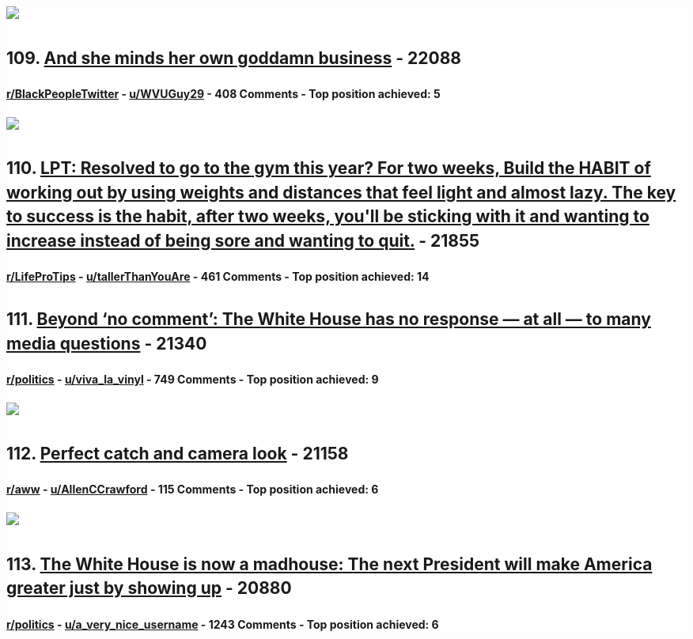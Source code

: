 <a href="https://i.redd.it/ymllacvzxr721.jpg"><img src="https://b.thumbs.redditmedia.com/h5P9C8H_UBv0U_X0LF09o3lH2jx8yEuRn3mI7VraV8Y.jpg"></img></a>

## 109. [And she minds her own goddamn business](http://reddit.com/r/BlackPeopleTwitter/comments/abnt72/and_she_minds_her_own_goddamn_business/) - 22088
#### [r/BlackPeopleTwitter](http://reddit.com/r/BlackPeopleTwitter) - [u/WVUGuy29](http://reddit.com/u/WVUGuy29) - 408 Comments - Top position achieved: 5

<a href="https://i.redd.it/41irmf4tlw721.jpg"><img src="https://b.thumbs.redditmedia.com/jvoyd45R_LpBP_qnBV1b0lacPAY38Ejphcdyo_21Yow.jpg"></img></a>

## 110. [LPT: Resolved to go to the gym this year? For two weeks, Build the HABIT of working out by using weights and distances that feel light and almost lazy. The key to success is the habit, after two weeks, you'll be sticking with it and wanting to increase instead of being sore and wanting to quit.](http://reddit.com/r/LifeProTips/comments/abje6e/lpt_resolved_to_go_to_the_gym_this_year_for_two/) - 21855
#### [r/LifeProTips](http://reddit.com/r/LifeProTips) - [u/tallerThanYouAre](http://reddit.com/u/tallerThanYouAre) - 461 Comments - Top position achieved: 14

## 111. [Beyond ‘no comment’: The White House has no response — at all — to many media questions](http://reddit.com/r/politics/comments/abhwpx/beyond_no_comment_the_white_house_has_no_response/) - 21340
#### [r/politics](http://reddit.com/r/politics) - [u/viva_la_vinyl](http://reddit.com/u/viva_la_vinyl) - 749 Comments - Top position achieved: 9

<a href="https://www.washingtonpost.com/lifestyle/style/beyond-no-comment-the-white-house-has-no-response--at-all--to-many-media-questions/2018/12/31/feb2837c-0d1a-11e9-84fc-d58c33d6c8c7_story.html"><img src="https://a.thumbs.redditmedia.com/nuGqkI7aAU01SOfXN3hYz9k_nxiOK8vEy6M5PJJLgn0.jpg"></img></a>

## 112. [Perfect catch and camera look](http://reddit.com/r/aww/comments/abejnr/perfect_catch_and_camera_look/) - 21158
#### [r/aww](http://reddit.com/r/aww) - [u/AllenCCrawford](http://reddit.com/u/AllenCCrawford) - 115 Comments - Top position achieved: 6

<a href="https://i.imgur.com/ij37LPM.gif"><img src="https://b.thumbs.redditmedia.com/v4-6G7F59jhFmZ-zxXW1jW1GeseCHGvJv2P2DlbgTtw.jpg"></img></a>

## 113. [The White House is now a madhouse: The next President will make America greater just by showing up](http://reddit.com/r/politics/comments/abfd0c/the_white_house_is_now_a_madhouse_the_next/) - 20880
#### [r/politics](http://reddit.com/r/politics) - [u/a_very_nice_username](http://reddit.com/u/a_very_nice_username) - 1243 Comments - Top position achieved: 6
